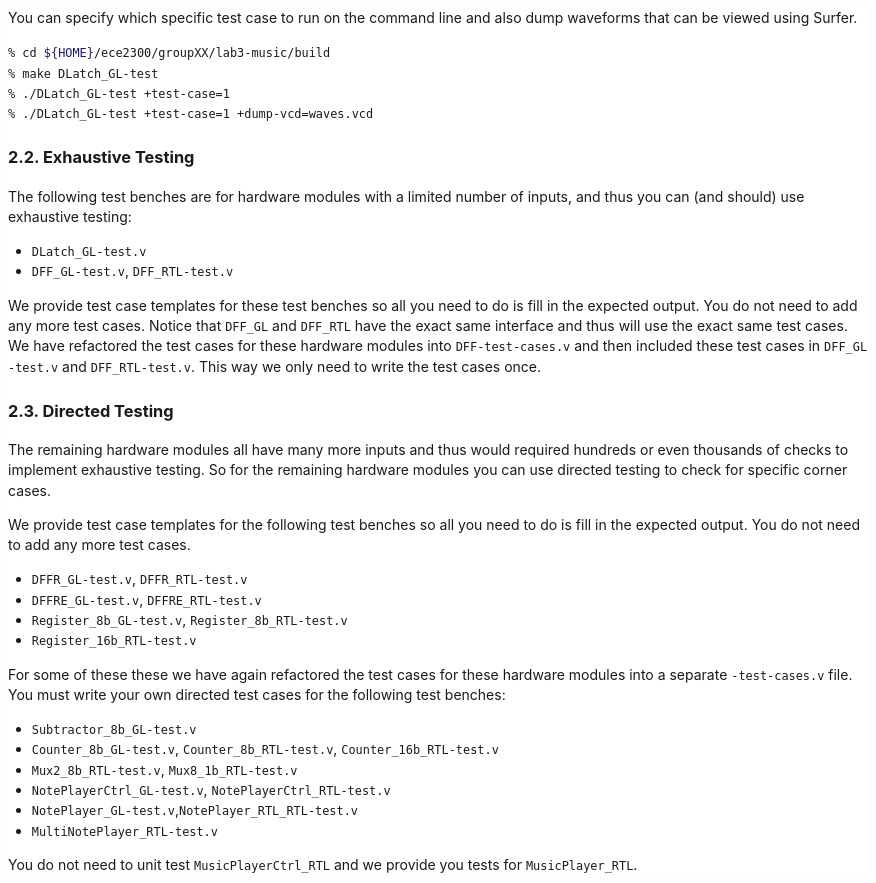 You can specify which specific test case to run on the command line and
also dump waveforms that can be viewed using Surfer.

```bash
% cd ${HOME}/ece2300/groupXX/lab3-music/build
% make DLatch_GL-test
% ./DLatch_GL-test +test-case=1
% ./DLatch_GL-test +test-case=1 +dump-vcd=waves.vcd
```

### 2.2. Exhaustive Testing

The following test benches are for hardware modules with a limited
number of inputs, and thus you can (and should) use exhaustive testing:

 - `DLatch_GL-test.v`
 - `DFF_GL-test.v`, `DFF_RTL-test.v`

We provide test case templates for these test benches so all you need to
do is fill in the expected output. You do not need to add any more test
cases. Notice that `DFF_GL` and `DFF_RTL` have the exact same interface
and thus will use the exact same test cases. We have refactored the test
cases for these hardware modules into `DFF-test-cases.v` and then
included these test cases in `DFF_GL-test.v` and `DFF_RTL-test.v`. This
way we only need to write the test cases once.

### 2.3. Directed Testing

The remaining hardware modules all have many more inputs and thus would
required hundreds or even thousands of checks to implement exhaustive
testing. So for the remaining hardware modules you can use directed
testing to check for specific corner cases.

We provide test case templates for the following test benches so all you
need to do is fill in the expected output. You do not need to add any
more test cases.

 - `DFFR_GL-test.v`, `DFFR_RTL-test.v`
 - `DFFRE_GL-test.v`, `DFFRE_RTL-test.v`
 - `Register_8b_GL-test.v`, `Register_8b_RTL-test.v`
 - `Register_16b_RTL-test.v`

For some of these these we have again refactored the test cases for these
hardware modules into a separate `-test-cases.v` file. You must write
your own directed test cases for the following test benches:

 - `Subtractor_8b_GL-test.v`
 - `Counter_8b_GL-test.v`, `Counter_8b_RTL-test.v`, `Counter_16b_RTL-test.v`
 - `Mux2_8b_RTL-test.v`, `Mux8_1b_RTL-test.v`
 - `NotePlayerCtrl_GL-test.v`, `NotePlayerCtrl_RTL-test.v`
 - `NotePlayer_GL-test.v`,`NotePlayer_RTL_RTL-test.v`
 - `MultiNotePlayer_RTL-test.v`

You do not need to unit test `MusicPlayerCtrl_RTL` and we provide you
tests for `MusicPlayer_RTL`.
